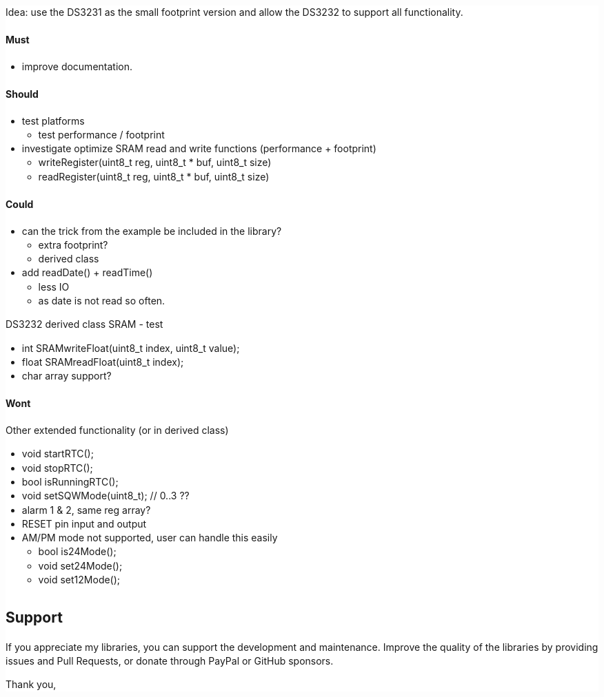 Idea: use the DS3231 as the small footprint version
and allow the DS3232 to support all functionality.

#### Must

- improve documentation.

#### Should

- test platforms
  - test performance / footprint
- investigate optimize SRAM read and write functions (performance + footprint)
  - writeRegister(uint8_t reg, uint8_t \* buf, uint8_t size)
  - readRegister(uint8_t reg, uint8_t \* buf, uint8_t size)

#### Could

- can the trick from the example be included in the library?
  - extra footprint?
  - derived class
- add readDate() + readTime()
  - less IO
  - as date is not read so often.

DS3232 derived class SRAM - test
- int SRAMwriteFloat(uint8_t index, uint8_t value);
- float SRAMreadFloat(uint8_t index);
- char array support?

#### Wont

Other extended functionality (or in derived class)
- void startRTC();
- void stopRTC();
- bool isRunningRTC();
- void setSQWMode(uint8_t);  //  0..3 ??
- alarm 1 & 2, same reg array?
- RESET pin input and output
- AM/PM mode not supported, user can handle this easily
  - bool is24Mode();
  - void set24Mode();
  - void set12Mode();


## Support

If you appreciate my libraries, you can support the development and maintenance.
Improve the quality of the libraries by providing issues and Pull Requests, or
donate through PayPal or GitHub sponsors.

Thank you,


